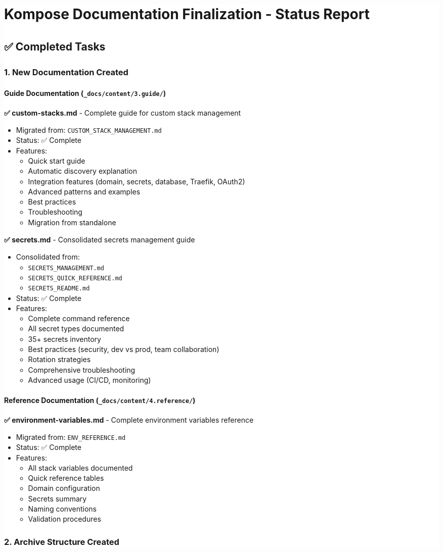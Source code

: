 # Kompose Documentation Finalization - Status Report

## ✅ Completed Tasks

### 1. New Documentation Created

#### Guide Documentation (`_docs/content/3.guide/`)

**✅ custom-stacks.md** - Complete guide for custom stack management
- Migrated from: `CUSTOM_STACK_MANAGEMENT.md`
- Status: ✅ Complete
- Features:
  - Quick start guide
  - Automatic discovery explanation
  - Integration features (domain, secrets, database, Traefik, OAuth2)
  - Advanced patterns and examples
  - Best practices
  - Troubleshooting
  - Migration from standalone

**✅ secrets.md** - Consolidated secrets management guide
- Consolidated from:
  - `SECRETS_MANAGEMENT.md`
  - `SECRETS_QUICK_REFERENCE.md`
  - `SECRETS_README.md`
- Status: ✅ Complete
- Features:
  - Complete command reference
  - All secret types documented
  - 35+ secrets inventory
  - Best practices (security, dev vs prod, team collaboration)
  - Rotation strategies
  - Comprehensive troubleshooting
  - Advanced usage (CI/CD, monitoring)

#### Reference Documentation (`_docs/content/4.reference/`)

**✅ environment-variables.md** - Complete environment variables reference
- Migrated from: `ENV_REFERENCE.md`
- Status: ✅ Complete
- Features:
  - All stack variables documented
  - Quick reference tables
  - Domain configuration
  - Secrets summary
  - Naming conventions
  - Validation procedures

### 2. Archive Structure Created
